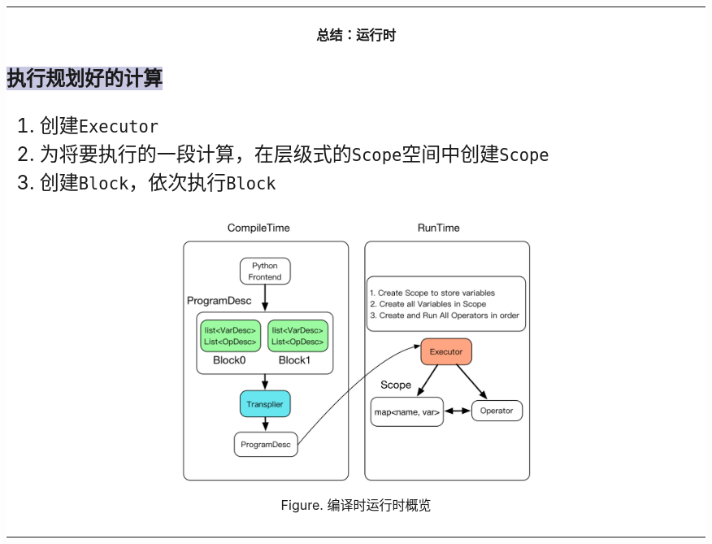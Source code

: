 </font>

---

### <p align="center">总结：运行时</p>
<font size=5>

<span style="background-color:#C7C7E2;">**执行规划好的计算**</span>
1. 创建`Executor`
1. 为将要执行的一段计算，在层级式的`Scope`空间中创建`Scope`
1. 创建`Block`，依次执行`Block`

<p align="center">
<img src="https://raw.githubusercontent.com/PaddlePaddle/Paddle/develop/doc/fluid/images/compile_run_time.png" width=50%><br>
<font size=3> Figure. 编译时运行时概览</font>
</p>

</font>

---
